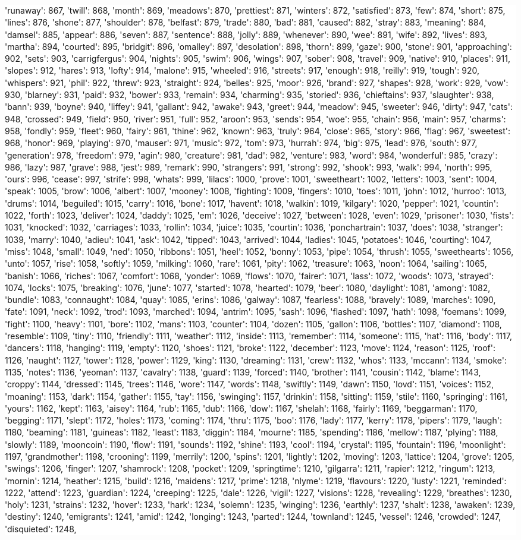 'runaway': 867, 'twill': 868, 'month': 869, 'meadows': 870, 'prettiest': 871, 'winters': 872, 'satisfied': 873, 'few': 874, 'short': 875, 'lines': 876, 'shone': 877, 'shoulder': 878, 'belfast': 879, 'trade': 880, 'bad': 881, 'caused': 882, 'stray': 883, 'meaning': 884, 'damsel': 885, 'appear': 886, 'seven': 887, 'sentence': 888, 'jolly': 889, 'whenever': 890, 'wee': 891, 'wife': 892, 'lives': 893, 'martha': 894, 'courted': 895, 'bridgit': 896, 'omalley': 897, 'desolation': 898, 'thorn': 899, 'gaze': 900, 'stone': 901, 'approaching': 902, 'sets': 903, 'carrigfergus': 904, 'nights': 905, 'swim': 906, 'wings': 907, 'sober': 908, 'travel': 909, 'native': 910, 'places': 911, 'slopes': 912, 'hares': 913, 'lofty': 914, 'malone': 915, 'wheeled': 916, 'streets': 917, 'enough': 918, 'reilly': 919, 'tough': 920, 'whispers': 921, 'phil': 922, 'threw': 923, 'straight': 924, 'belles': 925, 'moor': 926, 'brand': 927, 'shapes': 928, 'work': 929, 'vow': 930, 'blarney': 931, 'paid': 932, 'bower': 933, 'remain': 934, 'charming': 935, 'storied': 936, 'chieftains': 937, 'slaughter': 938, 'bann': 939, 'boyne': 940, 'liffey': 941, 'gallant': 942, 'awake': 943, 'greet': 944, 'meadow': 945, 'sweeter': 946, 'dirty': 947, 'cats': 948, 'crossed': 949, 'field': 950, 'river': 951, 'full': 952, 'aroon': 953, 'sends': 954, 'woe': 955, 'chain': 956, 'main': 957, 'charms': 958, 'fondly': 959, 'fleet': 960, 'fairy': 961, 'thine': 962, 'known': 963, 'truly': 964, 'close': 965, 'story': 966, 'flag': 967, 'sweetest': 968, 'honor': 969, 'playing': 970, 'mauser': 971, 'music': 972, 'tom': 973, 'hurrah': 974, 'big': 975, 'lead': 976, 'south': 977, 'generation': 978, 'freedom': 979, 'agin': 980, 'creature': 981, 'dad': 982, 'venture': 983, 'word': 984, 'wonderful': 985, 'crazy': 986, 'lazy': 987, 'grave': 988, 'jest': 989, 'remark': 990, 'strangers': 991, 'strong': 992, 'shook': 993, 'walk': 994, 'north': 995, 'ours': 996, 'cease': 997, 'strife': 998, 'whats': 999, 'lilacs': 1000, 'prove': 1001, 'sweetheart': 1002, 'letters': 1003, 'sent': 1004, 'speak': 1005, 'brow': 1006, 'albert': 1007, 'mooney': 1008, 'fighting': 1009, 'fingers': 1010, 'toes': 1011, 'john': 1012, 'hurroo': 1013, 'drums': 1014, 'beguiled': 1015, 'carry': 1016, 'bone': 1017, 'havent': 1018, 'walkin': 1019, 'kilgary': 1020, 'pepper': 1021, 'countin': 1022, 'forth': 1023, 'deliver': 1024, 'daddy': 1025, 'em': 1026, 'deceive': 1027, 'between': 1028, 'even': 1029, 'prisoner': 1030, 'fists': 1031, 'knocked': 1032, 'carriages': 1033, 'rollin': 1034, 'juice': 1035, 'courtin': 1036, 'ponchartrain': 1037, 'does': 1038, 'stranger': 1039, 'marry': 1040, 'adieu': 1041, 'ask': 1042, 'tipped': 1043, 'arrived': 1044, 'ladies': 1045, 'potatoes': 1046, 'courting': 1047, 'miss': 1048, 'small': 1049, 'ned': 1050, 'ribbons': 1051, 'heel': 1052, 'bonny': 1053, 'pipe': 1054, 'thrush': 1055, 'sweethearts': 1056, 'unto': 1057, 'rise': 1058, 'softly': 1059, 'milking': 1060, 'rare': 1061, 'pity': 1062, 'treasure': 1063, 'noon': 1064, 'sailing': 1065, 'banish': 1066, 'riches': 1067, 'comfort': 1068, 'yonder': 1069, 'flows': 1070, 'fairer': 1071, 'lass': 1072, 'woods': 1073, 'strayed': 1074, 'locks': 1075, 'breaking': 1076, 'june': 1077, 'started': 1078, 'hearted': 1079, 'beer': 1080, 'daylight': 1081, 'among': 1082, 'bundle': 1083, 'connaught': 1084, 'quay': 1085, 'erins': 1086, 'galway': 1087, 'fearless': 1088, 'bravely': 1089, 'marches': 1090, 'fate': 1091, 'neck': 1092, 'trod': 1093, 'marched': 1094, 'antrim': 1095, 'sash': 1096, 'flashed': 1097, 'hath': 1098, 'foemans': 1099, 'fight': 1100, 'heavy': 1101, 'bore': 1102, 'mans': 1103, 'counter': 1104, 'dozen': 1105, 'gallon': 1106, 'bottles': 1107, 'diamond': 1108, 'resemble': 1109, 'tiny': 1110, 'friendly': 1111, 'weather': 1112, 'inside': 1113, 'remember': 1114, 'someone': 1115, 'hat': 1116, 'body': 1117, 'dancers': 1118, 'hanging': 1119, 'empty': 1120, 'shoes': 1121, 'broke': 1122, 'december': 1123, 'move': 1124, 'reason': 1125, 'roof': 1126, 'naught': 1127, 'tower': 1128, 'power': 1129, 'king': 1130, 'dreaming': 1131, 'crew': 1132, 'whos': 1133, 'mccann': 1134, 'smoke': 1135, 'notes': 1136, 'yeoman': 1137, 'cavalry': 1138, 'guard': 1139, 'forced': 1140, 'brother': 1141, 'cousin': 1142, 'blame': 1143, 'croppy': 1144, 'dressed': 1145, 'trees': 1146, 'wore': 1147, 'words': 1148, 'swiftly': 1149, 'dawn': 1150, 'lovd': 1151, 'voices': 1152, 'moaning': 1153, 'dark': 1154, 'gather': 1155, 'tay': 1156, 'swinging': 1157, 'drinkin': 1158, 'sitting': 1159, 'stile': 1160, 'springing': 1161, 'yours': 1162, 'kept': 1163, 'aisey': 1164, 'rub': 1165, 'dub': 1166, 'dow': 1167, 'shelah': 1168, 'fairly': 1169, 'beggarman': 1170, 'begging': 1171, 'slept': 1172, 'holes': 1173, 'coming': 1174, 'thru': 1175, 'boo': 1176, 'lady': 1177, 'kerry': 1178, 'pipers': 1179, 'laugh': 1180, 'beaming': 1181, 'guineas': 1182, 'least': 1183, 'diggin': 1184, 'mourne': 1185, 'spending': 1186, 'mellow': 1187, 'plying': 1188, 'slowly': 1189, 'mooncoin': 1190, 'flow': 1191, 'sounds': 1192, 'shine': 1193, 'cool': 1194, 'crystal': 1195, 'fountain': 1196, 'moonlight': 1197, 'grandmother': 1198, 'crooning': 1199, 'merrily': 1200, 'spins': 1201, 'lightly': 1202, 'moving': 1203, 'lattice': 1204, 'grove': 1205, 'swings': 1206, 'finger': 1207, 'shamrock': 1208, 'pocket': 1209, 'springtime': 1210, 'gilgarra': 1211, 'rapier': 1212, 'ringum': 1213, 'mornin': 1214, 'heather': 1215, 'build': 1216, 'maidens': 1217, 'prime': 1218, 'nlyme': 1219, 'flavours': 1220, 'lusty': 1221, 'reminded': 1222, 'attend': 1223, 'guardian': 1224, 'creeping': 1225, 'dale': 1226, 'vigil': 1227, 'visions': 1228, 'revealing': 1229, 'breathes': 1230, 'holy': 1231, 'strains': 1232, 'hover': 1233, 'hark': 1234, 'solemn': 1235, 'winging': 1236, 'earthly': 1237, 'shalt': 1238, 'awaken': 1239, 'destiny': 1240, 'emigrants': 1241, 'amid': 1242, 'longing': 1243, 'parted': 1244, 'townland': 1245, 'vessel': 1246, 'crowded': 1247, 'disquieted': 1248,